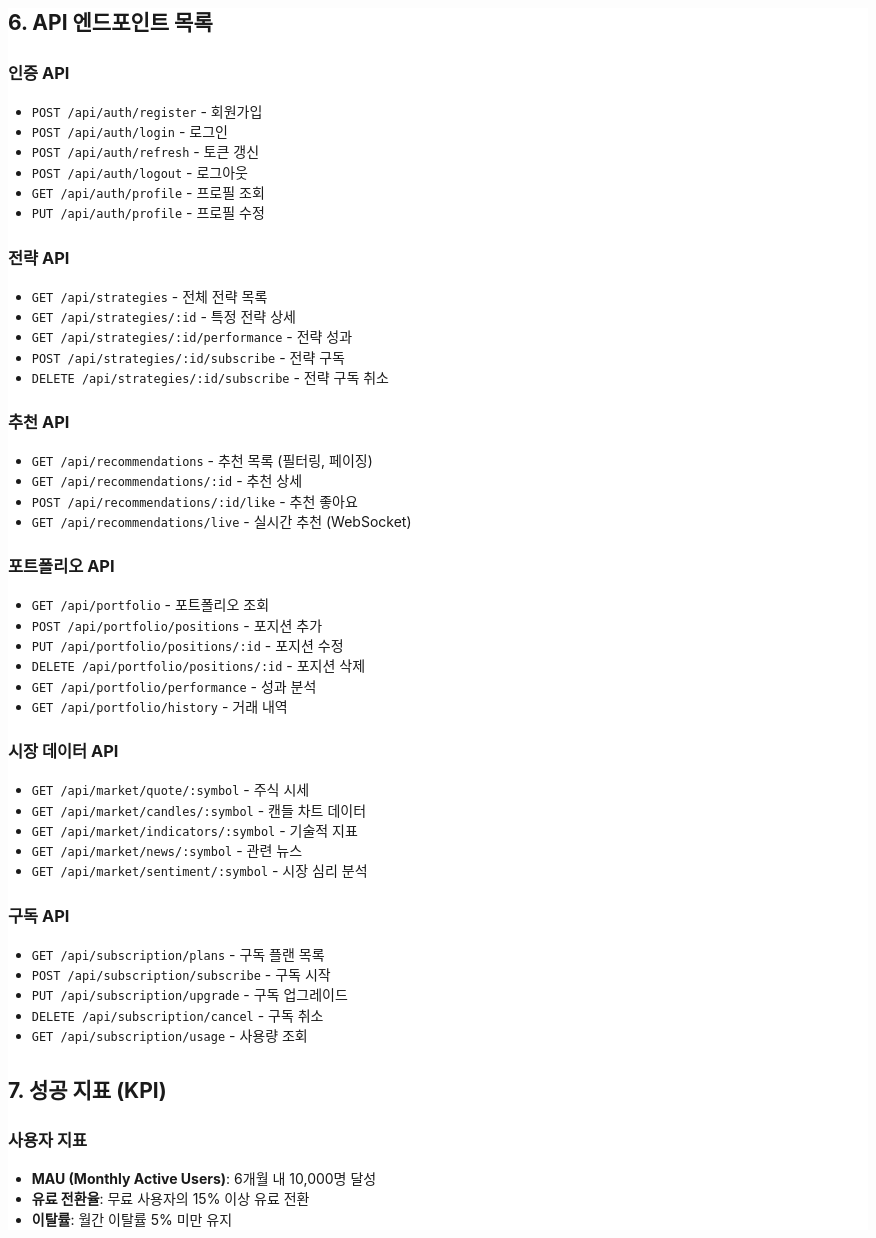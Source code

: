 ## 6. API 엔드포인트 목록

### 인증 API
- `POST /api/auth/register` - 회원가입
- `POST /api/auth/login` - 로그인
- `POST /api/auth/refresh` - 토큰 갱신
- `POST /api/auth/logout` - 로그아웃
- `GET /api/auth/profile` - 프로필 조회
- `PUT /api/auth/profile` - 프로필 수정

### 전략 API
- `GET /api/strategies` - 전체 전략 목록
- `GET /api/strategies/:id` - 특정 전략 상세
- `GET /api/strategies/:id/performance` - 전략 성과
- `POST /api/strategies/:id/subscribe` - 전략 구독
- `DELETE /api/strategies/:id/subscribe` - 전략 구독 취소

### 추천 API
- `GET /api/recommendations` - 추천 목록 (필터링, 페이징)
- `GET /api/recommendations/:id` - 추천 상세
- `POST /api/recommendations/:id/like` - 추천 좋아요
- `GET /api/recommendations/live` - 실시간 추천 (WebSocket)

### 포트폴리오 API
- `GET /api/portfolio` - 포트폴리오 조회
- `POST /api/portfolio/positions` - 포지션 추가
- `PUT /api/portfolio/positions/:id` - 포지션 수정
- `DELETE /api/portfolio/positions/:id` - 포지션 삭제
- `GET /api/portfolio/performance` - 성과 분석
- `GET /api/portfolio/history` - 거래 내역

### 시장 데이터 API
- `GET /api/market/quote/:symbol` - 주식 시세
- `GET /api/market/candles/:symbol` - 캔들 차트 데이터
- `GET /api/market/indicators/:symbol` - 기술적 지표
- `GET /api/market/news/:symbol` - 관련 뉴스
- `GET /api/market/sentiment/:symbol` - 시장 심리 분석

### 구독 API
- `GET /api/subscription/plans` - 구독 플랜 목록
- `POST /api/subscription/subscribe` - 구독 시작
- `PUT /api/subscription/upgrade` - 구독 업그레이드
- `DELETE /api/subscription/cancel` - 구독 취소
- `GET /api/subscription/usage` - 사용량 조회

## 7. 성공 지표 (KPI)

### 사용자 지표
- **MAU (Monthly Active Users)**: 6개월 내 10,000명 달성
- **유료 전환율**: 무료 사용자의 15% 이상 유료 전환
- **이탈률**: 월간 이탈률 5% 미만 유지
